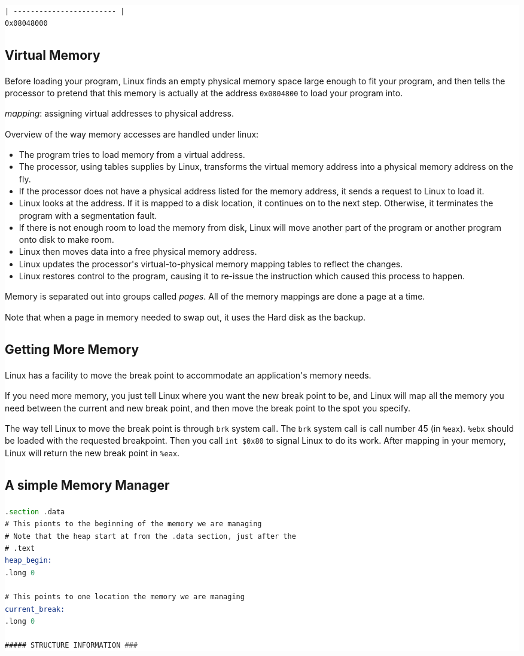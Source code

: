     | ------------------------ |
    0x08048000

## Virtual Memory
Before loading your program, Linux finds an empty physical memory space
large enough to fit your program, and then tells the processor to pretend
that this memory is actually at the address `0x0804800` to load your
program into.

*mapping*: assigning virtual addresses to physical address.

Overview of the way memory accesses are handled under linux:

* The program tries to load memory from a virtual address.
* The processor, using tables supplies by Linux, transforms the virtual
  memory address into a physical memory address on the fly.
* If the processor does not have a physical address listed for the memory
  address, it sends a request to Linux to load it.
* Linux looks at the address. If it is mapped to a disk location, it
  continues on to the next step. Otherwise, it terminates the program with
  a segmentation fault.
* If there is not enough room to load the memory from disk, Linux will
  move another part of the program or another program onto disk to make
  room.
* Linux then moves data into a free physical memory address. 
* Linux updates the processor's virtual-to-physical memory mapping tables
  to reflect the changes.
* Linux restores control to the program, causing it to re-issue the
  instruction which caused this process to happen.

Memory is separated out into groups called *pages*. All of the memory
mappings are done a page at a time. 

Note that when a page in memory needed to swap out, it uses the Hard disk
as the backup.

## Getting More Memory
Linux has a facility to move the break point to accommodate an
application's memory needs.

If you need more memory, you just tell Linux where you want the new break
point to be, and Linux will map all the memory you need between the
current and new break point, and then move the break point to the spot you
specify.

The way tell Linux to move the break point is through `brk` system call.
The `brk` system call is call number 45 (in `%eax`). `%ebx` should be
loaded with the requested breakpoint. Then you call `int $0x80` to signal
Linux to do its work. After mapping in your memory, Linux will return the
new break point in `%eax`.

## A simple Memory Manager

```asm
.section .data
# This pionts to the beginning of the memory we are managing
# Note that the heap start at from the .data section, just after the 
# .text
heap_begin:
.long 0

# This points to one location the memory we are managing
current_break:
.long 0

##### STRUCTURE INFORMATION ###
```